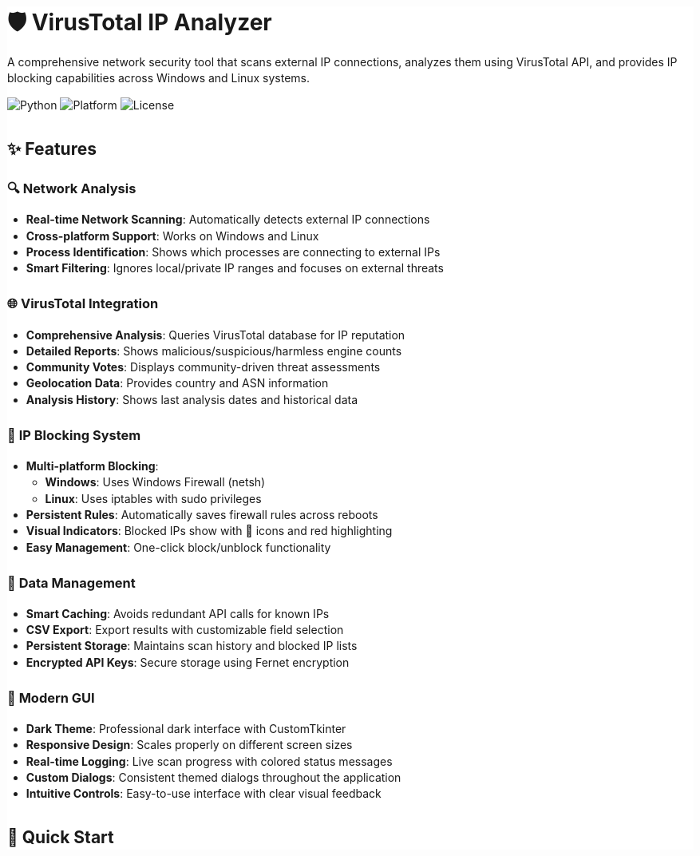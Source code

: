 # 🛡️ VirusTotal IP Analyzer

A comprehensive network security tool that scans external IP connections, analyzes them using VirusTotal API, and provides IP blocking capabilities across Windows and Linux systems.

![Python](https://img.shields.io/badge/python-v3.8+-blue.svg)
![Platform](https://img.shields.io/badge/platform-Windows%20%7C%20Linux-lightgrey.svg)
![License](https://img.shields.io/badge/license-GPL%20v3-green.svg)

## ✨ Features

### 🔍 **Network Analysis**
- **Real-time Network Scanning**: Automatically detects external IP connections
- **Cross-platform Support**: Works on Windows and Linux
- **Process Identification**: Shows which processes are connecting to external IPs
- **Smart Filtering**: Ignores local/private IP ranges and focuses on external threats

### 🌐 **VirusTotal Integration**
- **Comprehensive Analysis**: Queries VirusTotal database for IP reputation
- **Detailed Reports**: Shows malicious/suspicious/harmless engine counts
- **Community Votes**: Displays community-driven threat assessments
- **Geolocation Data**: Provides country and ASN information
- **Analysis History**: Shows last analysis dates and historical data

### 🚫 **IP Blocking System**
- **Multi-platform Blocking**: 
  - **Windows**: Uses Windows Firewall (netsh)
  - **Linux**: Uses iptables with sudo privileges
- **Persistent Rules**: Automatically saves firewall rules across reboots
- **Visual Indicators**: Blocked IPs show with 🚫 icons and red highlighting
- **Easy Management**: One-click block/unblock functionality

### 💾 **Data Management**
- **Smart Caching**: Avoids redundant API calls for known IPs
- **CSV Export**: Export results with customizable field selection
- **Persistent Storage**: Maintains scan history and blocked IP lists
- **Encrypted API Keys**: Secure storage using Fernet encryption

### 🎨 **Modern GUI**
- **Dark Theme**: Professional dark interface with CustomTkinter
- **Responsive Design**: Scales properly on different screen sizes
- **Real-time Logging**: Live scan progress with colored status messages
- **Custom Dialogs**: Consistent themed dialogs throughout the application
- **Intuitive Controls**: Easy-to-use interface with clear visual feedback

## 🚀 Quick Start

